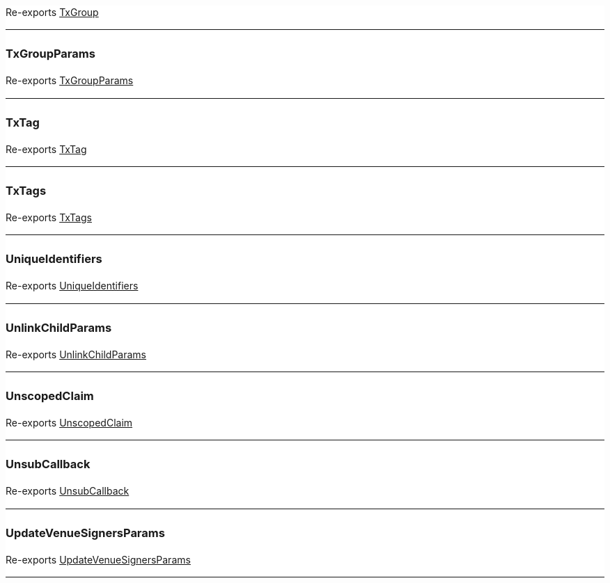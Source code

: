 Re-exports [TxGroup](../../enums/API/Procedures/Types/TxGroup/TxGroup.md)

___

### TxGroupParams

Re-exports [TxGroupParams](../../interfaces/API/Procedures/Types/TxGroupParams/TxGroupParams.md)

___

### TxTag

Re-exports [TxTag](../Generated/Types/Types.md#txtag)

___

### TxTags

Re-exports [TxTags](../Generated/Types/Types.md#txtags)

___

### UniqueIdentifiers

Re-exports [UniqueIdentifiers](../../interfaces/API/Entities/Asset/Types/UniqueIdentifiers/UniqueIdentifiers.md)

___

### UnlinkChildParams

Re-exports [UnlinkChildParams](../../interfaces/API/Procedures/Types/UnlinkChildParams/UnlinkChildParams.md)

___

### UnscopedClaim

Re-exports [UnscopedClaim](../API/Entities/Types/Types.md#unscopedclaim)

___

### UnsubCallback

Re-exports [UnsubCallback](../API/Entities/Types/Types.md#unsubcallback)

___

### UpdateVenueSignersParams

Re-exports [UpdateVenueSignersParams](../../interfaces/API/Procedures/Types/UpdateVenueSignersParams/UpdateVenueSignersParams.md)

___
